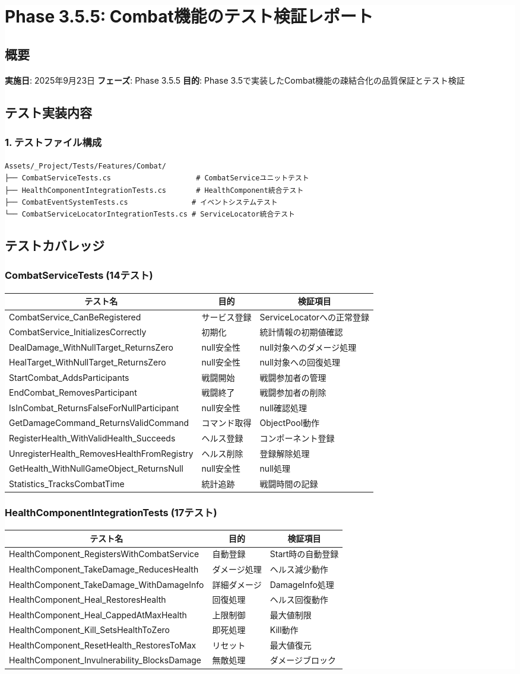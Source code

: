 ﻿# Phase 3.5.5: Combat機能のテスト検証レポート

## 概要
**実施日**: 2025年9月23日
**フェーズ**: Phase 3.5.5
**目的**: Phase 3.5で実装したCombat機能の疎結合化の品質保証とテスト検証

## テスト実装内容

### 1. テストファイル構成
```
Assets/_Project/Tests/Features/Combat/
├── CombatServiceTests.cs                    # CombatServiceユニットテスト
├── HealthComponentIntegrationTests.cs       # HealthComponent統合テスト
├── CombatEventSystemTests.cs               # イベントシステムテスト
└── CombatServiceLocatorIntegrationTests.cs # ServiceLocator統合テスト
```

## テストカバレッジ

### CombatServiceTests (14テスト)
| テスト名 | 目的 | 検証項目 |
|---------|------|----------|
| CombatService_CanBeRegistered | サービス登録 | ServiceLocatorへの正常登録 |
| CombatService_InitializesCorrectly | 初期化 | 統計情報の初期値確認 |
| DealDamage_WithNullTarget_ReturnsZero | null安全性 | null対象へのダメージ処理 |
| HealTarget_WithNullTarget_ReturnsZero | null安全性 | null対象への回復処理 |
| StartCombat_AddsParticipants | 戦闘開始 | 戦闘参加者の管理 |
| EndCombat_RemovesParticipant | 戦闘終了 | 戦闘参加者の削除 |
| IsInCombat_ReturnsFalseForNullParticipant | null安全性 | null確認処理 |
| GetDamageCommand_ReturnsValidCommand | コマンド取得 | ObjectPool動作 |
| RegisterHealth_WithValidHealth_Succeeds | ヘルス登録 | コンポーネント登録 |
| UnregisterHealth_RemovesHealthFromRegistry | ヘルス削除 | 登録解除処理 |
| GetHealth_WithNullGameObject_ReturnsNull | null安全性 | null処理 |
| Statistics_TracksCombatTime | 統計追跡 | 戦闘時間の記録 |

### HealthComponentIntegrationTests (17テスト)
| テスト名 | 目的 | 検証項目 |
|---------|------|----------|
| HealthComponent_RegistersWithCombatService | 自動登録 | Start時の自動登録 |
| HealthComponent_TakeDamage_ReducesHealth | ダメージ処理 | ヘルス減少動作 |
| HealthComponent_TakeDamage_WithDamageInfo | 詳細ダメージ | DamageInfo処理 |
| HealthComponent_Heal_RestoresHealth | 回復処理 | ヘルス回復動作 |
| HealthComponent_Heal_CappedAtMaxHealth | 上限制御 | 最大値制限 |
| HealthComponent_Kill_SetsHealthToZero | 即死処理 | Kill動作 |
| HealthComponent_ResetHealth_RestoresToMax | リセット | 最大値復元 |
| HealthComponent_Invulnerability_BlocksDamage | 無敵処理 | ダメージブロック |